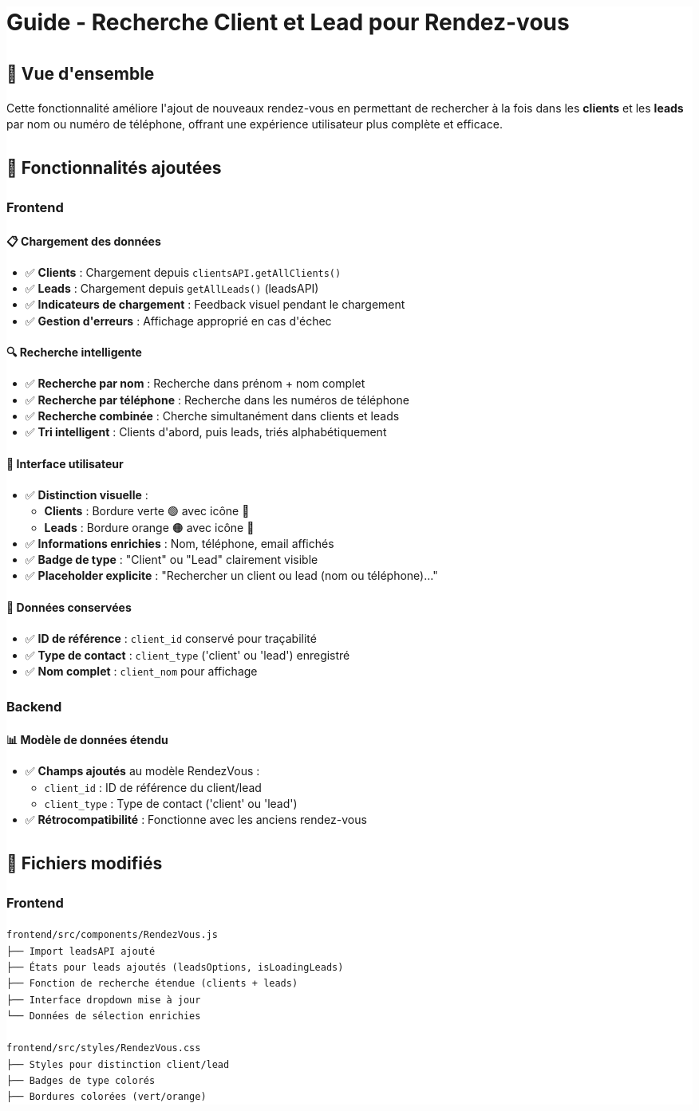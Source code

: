 # Guide - Recherche Client et Lead pour Rendez-vous

## 🎯 Vue d'ensemble

Cette fonctionnalité améliore l'ajout de nouveaux rendez-vous en permettant de rechercher à la fois dans les **clients** et les **leads** par nom ou numéro de téléphone, offrant une expérience utilisateur plus complète et efficace.

## 🚀 Fonctionnalités ajoutées

### Frontend

#### 📋 **Chargement des données**
- ✅ **Clients** : Chargement depuis `clientsAPI.getAllClients()`
- ✅ **Leads** : Chargement depuis `getAllLeads()` (leadsAPI)
- ✅ **Indicateurs de chargement** : Feedback visuel pendant le chargement
- ✅ **Gestion d'erreurs** : Affichage approprié en cas d'échec

#### 🔍 **Recherche intelligente**
- ✅ **Recherche par nom** : Recherche dans prénom + nom complet
- ✅ **Recherche par téléphone** : Recherche dans les numéros de téléphone
- ✅ **Recherche combinée** : Cherche simultanément dans clients et leads
- ✅ **Tri intelligent** : Clients d'abord, puis leads, triés alphabétiquement

#### 🎨 **Interface utilisateur**
- ✅ **Distinction visuelle** :
  - **Clients** : Bordure verte 🟢 avec icône 👤
  - **Leads** : Bordure orange 🟠 avec icône 🎯
- ✅ **Informations enrichies** : Nom, téléphone, email affichés
- ✅ **Badge de type** : "Client" ou "Lead" clairement visible
- ✅ **Placeholder explicite** : "Rechercher un client ou lead (nom ou téléphone)..."

#### 💾 **Données conservées**
- ✅ **ID de référence** : `client_id` conservé pour traçabilité
- ✅ **Type de contact** : `client_type` ('client' ou 'lead') enregistré
- ✅ **Nom complet** : `client_nom` pour affichage

### Backend

#### 📊 **Modèle de données étendu**
- ✅ **Champs ajoutés** au modèle RendezVous :
  - `client_id` : ID de référence du client/lead
  - `client_type` : Type de contact ('client' ou 'lead')
- ✅ **Rétrocompatibilité** : Fonctionne avec les anciens rendez-vous

## 📁 Fichiers modifiés

### Frontend
```
frontend/src/components/RendezVous.js
├── Import leadsAPI ajouté
├── États pour leads ajoutés (leadsOptions, isLoadingLeads)
├── Fonction de recherche étendue (clients + leads)
├── Interface dropdown mise à jour
└── Données de sélection enrichies

frontend/src/styles/RendezVous.css
├── Styles pour distinction client/lead
├── Badges de type colorés
├── Bordures colorées (vert/orange)
```